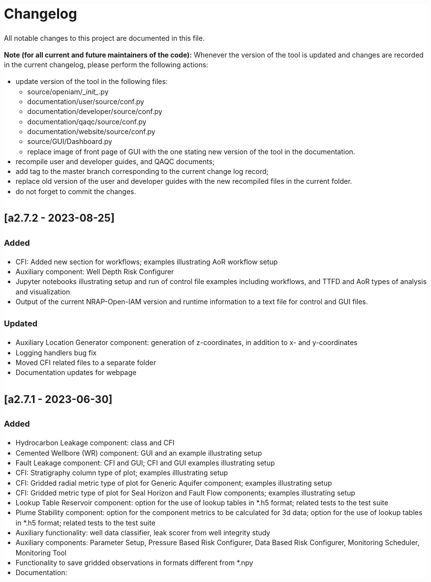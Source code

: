 # Changelog
All notable changes to this project are documented in this file.

**Note (for all current and future maintainers of the code):** Whenever the version
of the tool is updated and changes are recorded in the current changelog,
please perform the following actions:
  - update version of the tool in the following files:
    - source/openiam/\__init\__.py
    - documentation/user/source/conf.py
    - documentation/developer/source/conf.py
    - documentation/qaqc/source/conf.py
    - documentation/website/source/conf.py
    - source/GUI/Dashboard.py
    - replace image of front page of GUI with the one stating new version
    of the tool in the documentation.
  - recompile user and developer guides, and QAQC documents;
  - add tag to the master branch corresponding to the current change log record;
  - replace old version of the user and developer guides with the new recompiled
  files in the current folder.
  - do not forget to commit the changes.


## [a2.7.2 - 2023-08-25]
### Added
  - CFI: Added new section for workflows; examples illustrating AoR workflow
  setup
  - Auxiliary component: Well Depth Risk Configurer
  - Jupyter notebooks illustrating setup and run of control file examples
  including workflows, and TTFD and AoR types of analysis and visualization
  - Output of the current NRAP-Open-IAM version and runtime information
  to a text file for control and GUI files.
### Updated
  - Auxiliary Location Generator component: generation of z-coordinates,
  in addition to x- and y-coordinates
  - Logging handlers bug fix
  - Moved CFI related files to a separate folder
  - Documentation updates for webpage

## [a2.7.1 - 2023-06-30]
### Added
  - Hydrocarbon Leakage component: class and CFI
  - Cemented Wellbore (WR) component: GUI and an example illustrating setup
  - Fault Leakage component: CFI and GUI; CFI and GUI examples illustrating setup
  - CFI: Stratigraphy column type of plot; examples illlustrating setup
  - CFI: Gridded radial metric type of plot for Generic Aquifer component;
  examples illustrating setup
  - CFI: Gridded metric type of plot for Seal Horizon and Fault Flow components;
  examples illustrating setup
  - Lookup Table Reservoir component: option for the use of lookup tables
  in *.h5 format; related tests to the test suite
  - Plume Stability component: option for the component metrics to be
  calculated for 3d data; option for the use of lookup tables in *.h5
  format; related tests to the test suite
  - Auxiliary functionality: well data classifier, leak scorer from well integrity
  study
  - Auxiliary components: Parameter Setup, Pressure Based Risk Configurer,
  Data Based Risk Configurer, Monitoring Scheduler, Monitoring Tool
  - Functionality to save gridded observations in formats different from *.npy
  - Documentation: